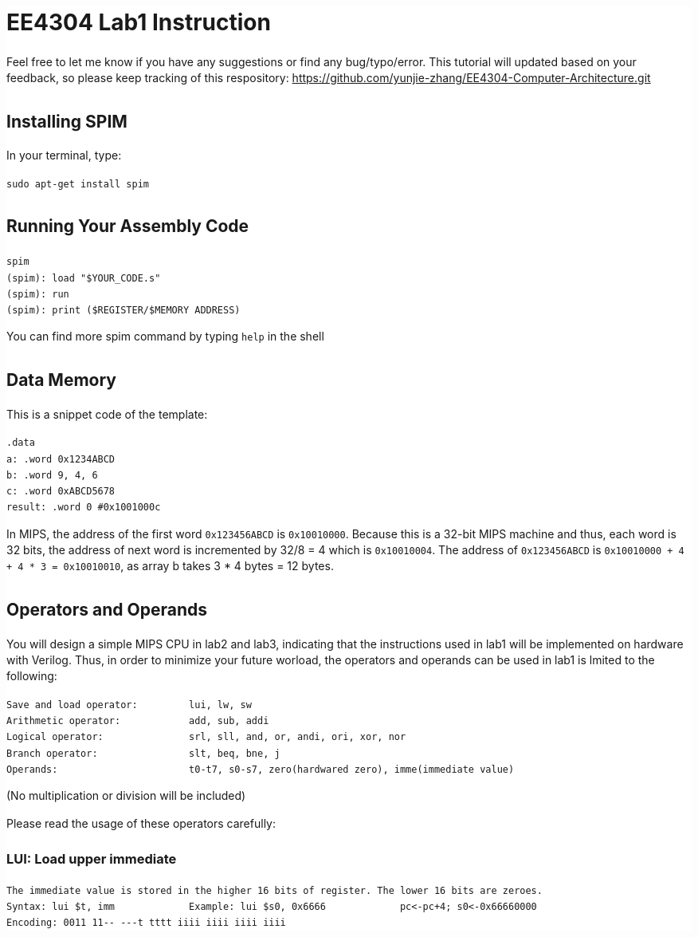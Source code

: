 # EE4304 Lab1 Instruction
Feel free to let me know if you have any suggestions or find any bug/typo/error. This tutorial will updated based on your feedback, so please keep tracking of this respository: https://github.com/yunjie-zhang/EE4304-Computer-Architecture.git 
## Installing SPIM
In your terminal, type:
```
sudo apt-get install spim
```
## Running Your Assembly Code

```
spim
(spim): load "$YOUR_CODE.s"
(spim): run
(spim): print ($REGISTER/$MEMORY ADDRESS)
```
You can find more spim command by typing ```help``` in the shell
## Data Memory
This is a snippet code of the template: 
```
.data
a: .word 0x1234ABCD     	
b: .word 9, 4, 6	                  
c: .word 0xABCD5678	                        
result: .word 0	#0x1001000c
```
In MIPS, the address of the first word ```0x123456ABCD``` is ```0x10010000```. Because this is a 32-bit MIPS machine and thus, each word is 32 bits, the address of next word is incremented by 32/8 = 4 which is ```0x10010004```. The address of ```0x123456ABCD``` is ```0x10010000 + 4 + 4 * 3 = 0x10010010```, as array b takes 3 * 4 bytes = 12 bytes. 

## Operators and Operands
You will design a simple MIPS CPU in lab2 and lab3, indicating that the instructions used in lab1 will be implemented on hardware with Verilog. Thus, in order to minimize your future worload, the operators and operands can be used in lab1 is lmited to the following:
```
Save and load operator:         lui, lw, sw
Arithmetic operator:            add, sub, addi
Logical operator:               srl, sll, and, or, andi, ori, xor, nor
Branch operator:                slt, beq, bne, j
Operands:                       t0-t7, s0-s7, zero(hardwared zero), imme(immediate value)
```
(No multiplication or division will be included)

Please read the usage of these operators carefully:
### LUI: Load upper immediate
```
The immediate value is stored in the higher 16 bits of register. The lower 16 bits are zeroes.
Syntax: lui $t, imm             Example: lui $s0, 0x6666             pc<-pc+4; s0<-0x66660000
Encoding: 0011 11-- ---t tttt iiii iiii iiii iiii
```
